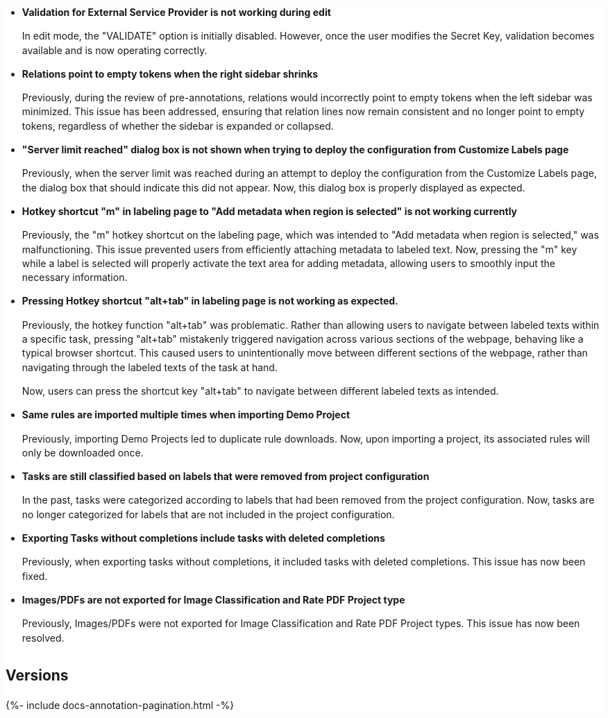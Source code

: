 - **Validation for External Service Provider is not working during edit**
		
	In edit mode, the "VALIDATE" option is initially disabled. However, once the user modifies the Secret Key, validation becomes available and is now operating correctly.

- **Relations point to empty tokens when the right sidebar shrinks**
		
	Previously, during the review of pre-annotations, relations would incorrectly point to empty tokens when the left sidebar was minimized. This issue has been addressed, ensuring that relation lines now remain consistent and no longer point to empty tokens, regardless of whether the sidebar is expanded or collapsed.

- **"Server limit reached" dialog box is not shown when trying to deploy the configuration from Customize Labels page**
        
    Previously, when the server limit was reached during an attempt to deploy the configuration from the Customize Labels page, the dialog box that should indicate this did not appear. Now, this dialog box is properly displayed as expected.

- **Hotkey shortcut "m" in labeling page to "Add metadata when region is selected" is not working currently**
        
    Previously, the "m" hotkey shortcut on the labeling page, which was intended to "Add metadata when region is selected," was malfunctioning. This issue prevented users from efficiently attaching metadata to labeled text. Now, pressing the "m" key while a label is selected will properly activate the text area for adding metadata, allowing users to smoothly input the necessary information.

- **Pressing Hotkey shortcut "alt+tab" in labeling page is not working as expected.**

	Previously, the hotkey function "alt+tab" was problematic. Rather than allowing users to navigate between labeled texts within a specific task, pressing "alt+tab" mistakenly triggered navigation across various sections of the webpage, behaving like a typical browser shortcut. This caused users to unintentionally move between different sections of the webpage, rather than navigating through the labeled texts of the task at hand.

	Now, users can press the shortcut key "alt+tab" to navigate between different labeled texts as intended.

- **Same rules are imported multiple times when importing Demo Project**
		
    Previously, importing Demo Projects led to duplicate rule downloads. Now, upon importing a project, its associated rules will only be downloaded once.

- **Tasks are still classified based on labels that were removed from project configuration**
		
    In the past, tasks were categorized according to labels that had been removed from the project configuration. Now, tasks are no longer categorized for labels that are not included in the project configuration.

- **Exporting Tasks without completions include tasks with deleted completions**
		
	Previously, when exporting tasks without completions, it included tasks with deleted completions. This issue has now been fixed.

- **Images/PDFs are not exported for Image Classification and Rate PDF Project type**
		
    Previously, Images/PDFs were not exported for Image Classification and Rate PDF Project types. This issue has now been resolved.


</div><div class="prev_ver h3-box" markdown="1">

## Versions

</div>

{%- include docs-annotation-pagination.html -%}
